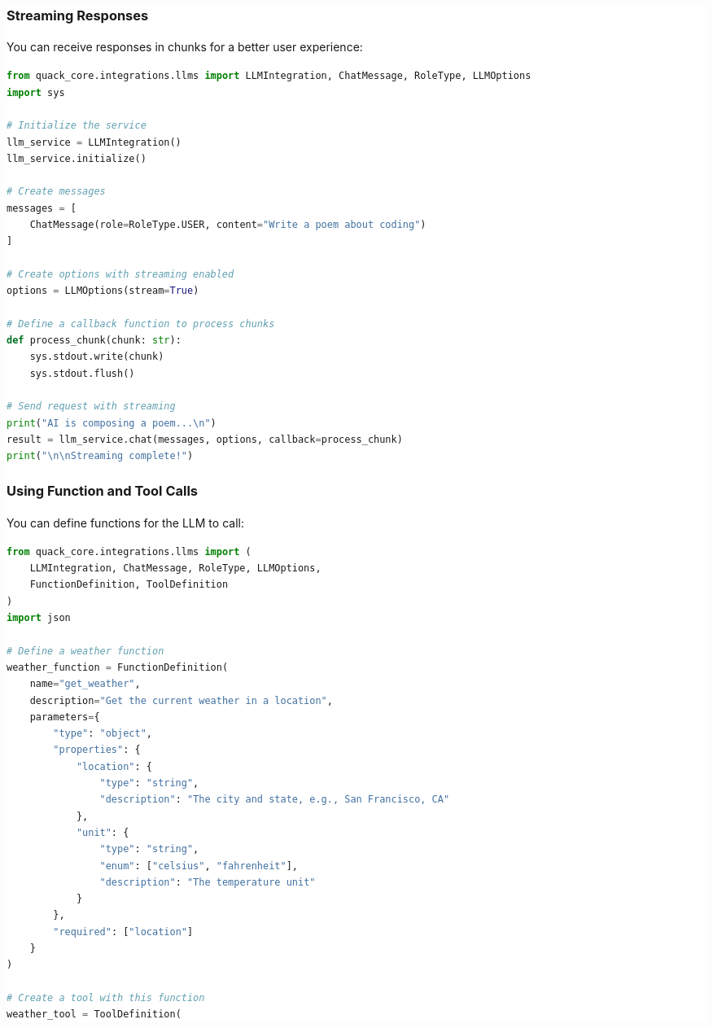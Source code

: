 ### Streaming Responses

You can receive responses in chunks for a better user experience:

```python
from quack_core.integrations.llms import LLMIntegration, ChatMessage, RoleType, LLMOptions
import sys

# Initialize the service
llm_service = LLMIntegration()
llm_service.initialize()

# Create messages
messages = [
    ChatMessage(role=RoleType.USER, content="Write a poem about coding")
]

# Create options with streaming enabled
options = LLMOptions(stream=True)

# Define a callback function to process chunks
def process_chunk(chunk: str):
    sys.stdout.write(chunk)
    sys.stdout.flush()

# Send request with streaming
print("AI is composing a poem...\n")
result = llm_service.chat(messages, options, callback=process_chunk)
print("\n\nStreaming complete!")
```

### Using Function and Tool Calls

You can define functions for the LLM to call:

```python
from quack_core.integrations.llms import (
    LLMIntegration, ChatMessage, RoleType, LLMOptions,
    FunctionDefinition, ToolDefinition
)
import json

# Define a weather function
weather_function = FunctionDefinition(
    name="get_weather",
    description="Get the current weather in a location",
    parameters={
        "type": "object",
        "properties": {
            "location": {
                "type": "string",
                "description": "The city and state, e.g., San Francisco, CA"
            },
            "unit": {
                "type": "string",
                "enum": ["celsius", "fahrenheit"],
                "description": "The temperature unit"
            }
        },
        "required": ["location"]
    }
)

# Create a tool with this function
weather_tool = ToolDefinition(
```